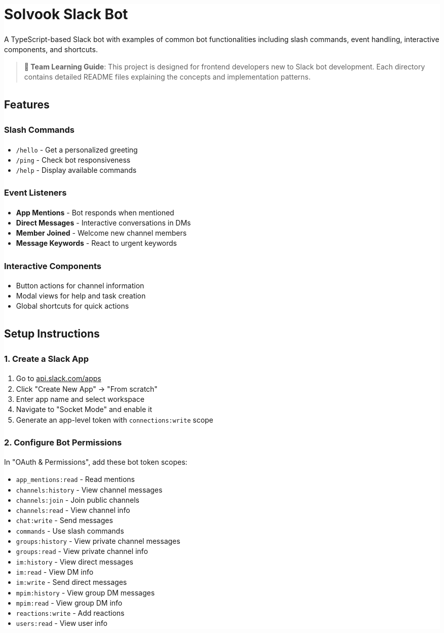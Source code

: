 # Solvook Slack Bot

A TypeScript-based Slack bot with examples of common bot functionalities including slash commands, event handling, interactive components, and shortcuts.

> **👥 Team Learning Guide**: This project is designed for frontend developers new to Slack bot development. Each directory contains detailed README files explaining the concepts and implementation patterns.

## Features

### Slash Commands
- `/hello` - Get a personalized greeting
- `/ping` - Check bot responsiveness
- `/help` - Display available commands

### Event Listeners
- **App Mentions** - Bot responds when mentioned
- **Direct Messages** - Interactive conversations in DMs
- **Member Joined** - Welcome new channel members
- **Message Keywords** - React to urgent keywords

### Interactive Components
- Button actions for channel information
- Modal views for help and task creation
- Global shortcuts for quick actions

## Setup Instructions

### 1. Create a Slack App

1. Go to [api.slack.com/apps](https://api.slack.com/apps)
2. Click "Create New App" → "From scratch"
3. Enter app name and select workspace
4. Navigate to "Socket Mode" and enable it
5. Generate an app-level token with `connections:write` scope

### 2. Configure Bot Permissions

In "OAuth & Permissions", add these bot token scopes:
- `app_mentions:read` - Read mentions
- `channels:history` - View channel messages
- `channels:join` - Join public channels
- `channels:read` - View channel info
- `chat:write` - Send messages
- `commands` - Use slash commands
- `groups:history` - View private channel messages
- `groups:read` - View private channel info
- `im:history` - View direct messages
- `im:read` - View DM info
- `im:write` - Send direct messages
- `mpim:history` - View group DM messages
- `mpim:read` - View group DM info
- `reactions:write` - Add reactions
- `users:read` - View user info
